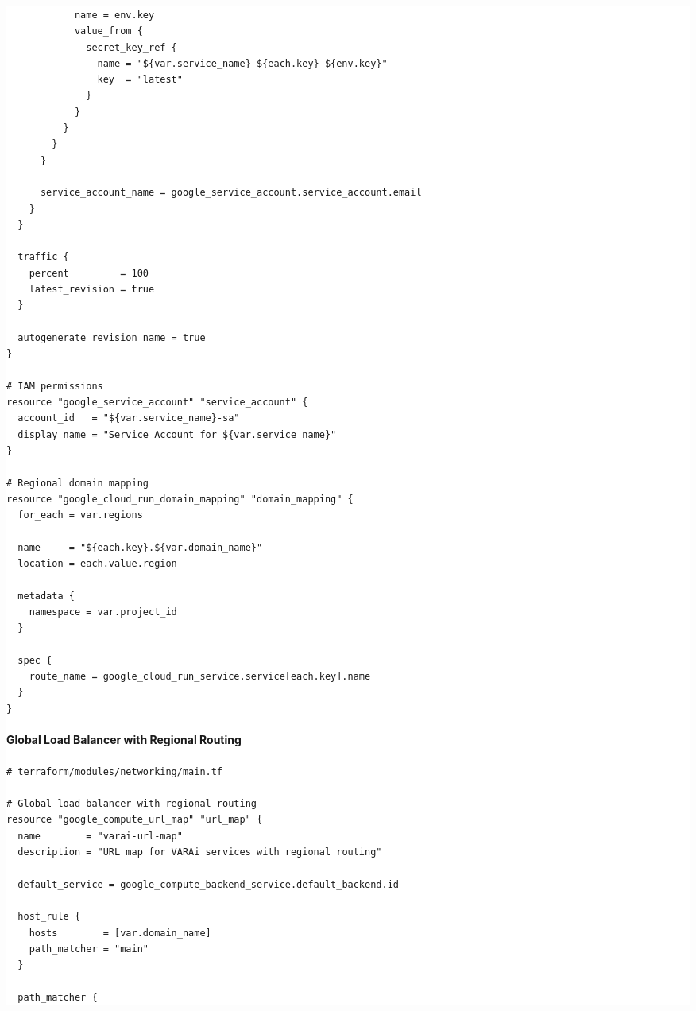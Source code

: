 ```hcl
            name = env.key
            value_from {
              secret_key_ref {
                name = "${var.service_name}-${each.key}-${env.key}"
                key  = "latest"
              }
            }
          }
        }
      }
      
      service_account_name = google_service_account.service_account.email
    }
  }
  
  traffic {
    percent         = 100
    latest_revision = true
  }
  
  autogenerate_revision_name = true
}

# IAM permissions
resource "google_service_account" "service_account" {
  account_id   = "${var.service_name}-sa"
  display_name = "Service Account for ${var.service_name}"
}

# Regional domain mapping
resource "google_cloud_run_domain_mapping" "domain_mapping" {
  for_each = var.regions
  
  name     = "${each.key}.${var.domain_name}"
  location = each.value.region
  
  metadata {
    namespace = var.project_id
  }
  
  spec {
    route_name = google_cloud_run_service.service[each.key].name
  }
}
```

#### Global Load Balancer with Regional Routing

```hcl
# terraform/modules/networking/main.tf

# Global load balancer with regional routing
resource "google_compute_url_map" "url_map" {
  name        = "varai-url-map"
  description = "URL map for VARAi services with regional routing"
  
  default_service = google_compute_backend_service.default_backend.id
  
  host_rule {
    hosts        = [var.domain_name]
    path_matcher = "main"
  }
  
  path_matcher {
```